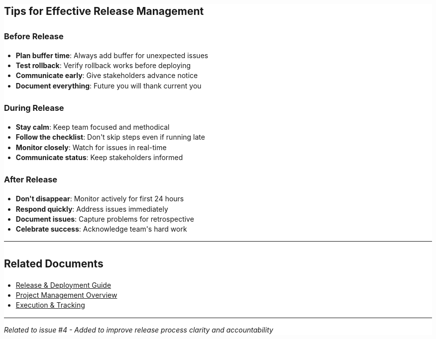 
## Tips for Effective Release Management

### Before Release
- **Plan buffer time**: Always add buffer for unexpected issues
- **Test rollback**: Verify rollback works before deploying
- **Communicate early**: Give stakeholders advance notice
- **Document everything**: Future you will thank current you

### During Release
- **Stay calm**: Keep team focused and methodical
- **Follow the checklist**: Don't skip steps even if running late
- **Monitor closely**: Watch for issues in real-time
- **Communicate status**: Keep stakeholders informed

### After Release
- **Don't disappear**: Monitor actively for first 24 hours
- **Respond quickly**: Address issues immediately
- **Document issues**: Capture problems for retrospective
- **Celebrate success**: Acknowledge team's hard work

---

## Related Documents
- [Release & Deployment Guide](octoacme-release-and-deployment.md)
- [Project Management Overview](octoacme-project-management-overview.md)
- [Execution & Tracking](octoacme-execution-and-tracking.md)

---

*Related to issue #4 - Added to improve release process clarity and accountability*
